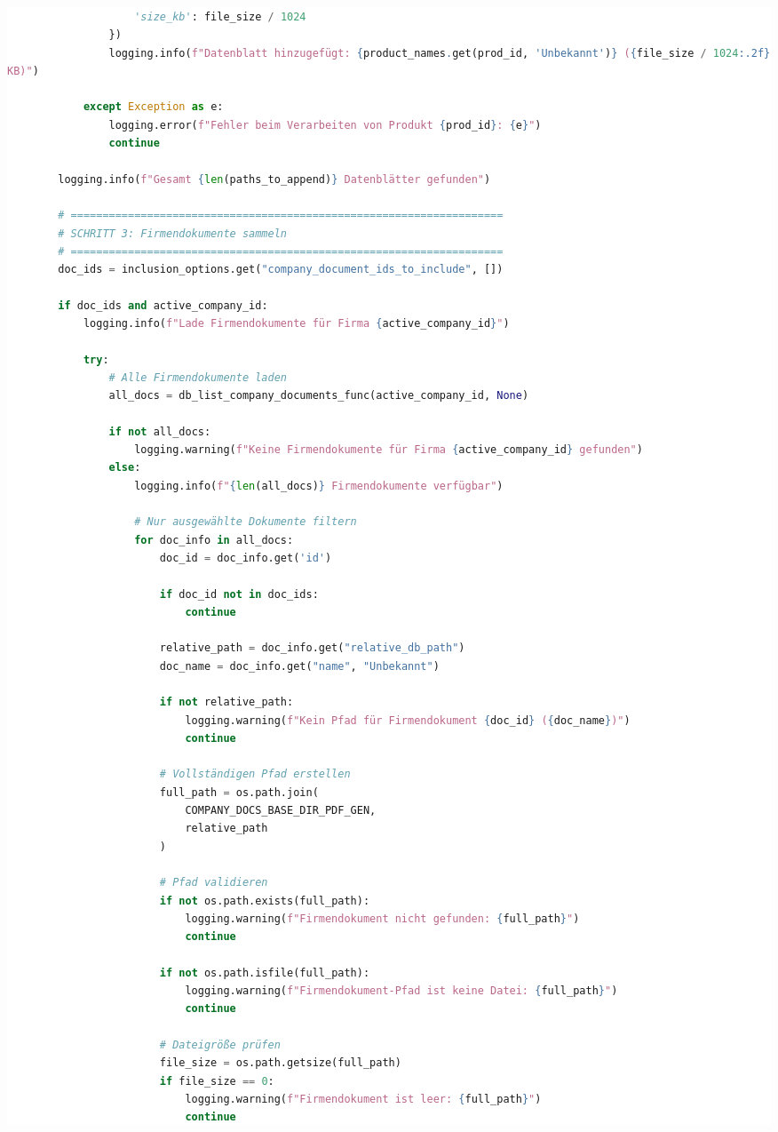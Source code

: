 ```python
                    'size_kb': file_size / 1024
                })
                logging.info(f"Datenblatt hinzugefügt: {product_names.get(prod_id, 'Unbekannt')} ({file_size / 1024:.2f} KB)")
                
            except Exception as e:
                logging.error(f"Fehler beim Verarbeiten von Produkt {prod_id}: {e}")
                continue
        
        logging.info(f"Gesamt {len(paths_to_append)} Datenblätter gefunden")
        
        # ====================================================================
        # SCHRITT 3: Firmendokumente sammeln
        # ====================================================================
        doc_ids = inclusion_options.get("company_document_ids_to_include", [])
        
        if doc_ids and active_company_id:
            logging.info(f"Lade Firmendokumente für Firma {active_company_id}")
            
            try:
                # Alle Firmendokumente laden
                all_docs = db_list_company_documents_func(active_company_id, None)
                
                if not all_docs:
                    logging.warning(f"Keine Firmendokumente für Firma {active_company_id} gefunden")
                else:
                    logging.info(f"{len(all_docs)} Firmendokumente verfügbar")
                    
                    # Nur ausgewählte Dokumente filtern
                    for doc_info in all_docs:
                        doc_id = doc_info.get('id')
                        
                        if doc_id not in doc_ids:
                            continue
                        
                        relative_path = doc_info.get("relative_db_path")
                        doc_name = doc_info.get("name", "Unbekannt")
                        
                        if not relative_path:
                            logging.warning(f"Kein Pfad für Firmendokument {doc_id} ({doc_name})")
                            continue
                        
                        # Vollständigen Pfad erstellen
                        full_path = os.path.join(
                            COMPANY_DOCS_BASE_DIR_PDF_GEN,
                            relative_path
                        )
                        
                        # Pfad validieren
                        if not os.path.exists(full_path):
                            logging.warning(f"Firmendokument nicht gefunden: {full_path}")
                            continue
                        
                        if not os.path.isfile(full_path):
                            logging.warning(f"Firmendokument-Pfad ist keine Datei: {full_path}")
                            continue
                        
                        # Dateigröße prüfen
                        file_size = os.path.getsize(full_path)
                        if file_size == 0:
                            logging.warning(f"Firmendokument ist leer: {full_path}")
                            continue
```